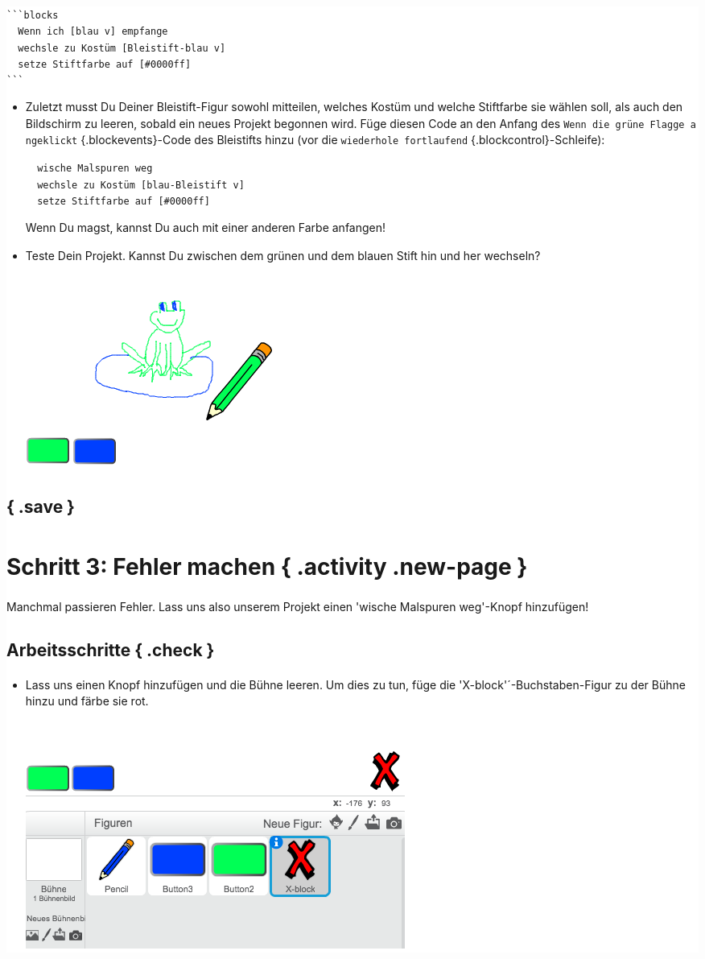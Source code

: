 	```blocks
      Wenn ich [blau v] empfange
      wechsle zu Kostüm [Bleistift-blau v]
      setze Stiftfarbe auf [#0000ff]
	```

+ Zuletzt musst Du Deiner Bleistift-Figur sowohl mitteilen, welches Kostüm und welche Stiftfarbe sie wählen soll, als auch den Bildschirm zu leeren, sobald ein neues Projekt begonnen wird. Füge diesen Code an den Anfang des `Wenn die grüne Flagge angeklickt` {.blockevents}-Code des Bleistifts hinzu (vor die `wiederhole fortlaufend` {.blockcontrol}-Schleife):

	```blocks
      wische Malspuren weg
      wechsle zu Kostüm [blau-Bleistift v]
      setze Stiftfarbe auf [#0000ff]
	```

	Wenn Du magst, kannst Du auch mit einer anderen Farbe anfangen!

+ Teste Dein Projekt. Kannst Du zwischen dem grünen und dem blauen Stift hin und her wechseln?

	![screenshot](images/paint-pens-test.png)

##  { .save }

# Schritt 3: Fehler machen { .activity .new-page }

Manchmal passieren Fehler. Lass uns also unserem Projekt einen 'wische Malspuren weg'-Knopf hinzufügen!

## Arbeitsschritte { .check }

+ Lass uns einen Knopf hinzufügen und die Bühne leeren. Um dies zu tun, füge die 'X-block'´-Buchstaben-Figur zu der Bühne hinzu und färbe sie rot.

	![screenshot](images/paint-x.png)

